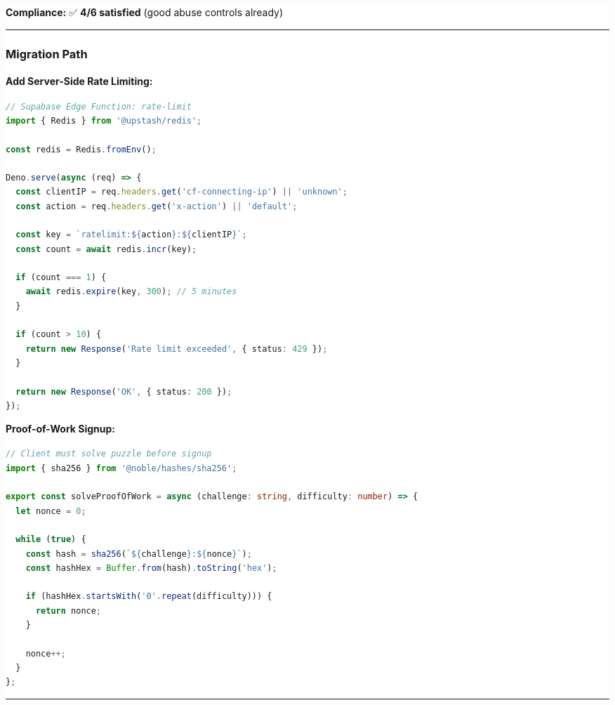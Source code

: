 **Compliance:** ✅ **4/6 satisfied** (good abuse controls already)

---

### **Migration Path**

**Add Server-Side Rate Limiting:**
```typescript
// Supabase Edge Function: rate-limit
import { Redis } from '@upstash/redis';

const redis = Redis.fromEnv();

Deno.serve(async (req) => {
  const clientIP = req.headers.get('cf-connecting-ip') || 'unknown';
  const action = req.headers.get('x-action') || 'default';
  
  const key = `ratelimit:${action}:${clientIP}`;
  const count = await redis.incr(key);
  
  if (count === 1) {
    await redis.expire(key, 300); // 5 minutes
  }
  
  if (count > 10) {
    return new Response('Rate limit exceeded', { status: 429 });
  }
  
  return new Response('OK', { status: 200 });
});
```

**Proof-of-Work Signup:**
```typescript
// Client must solve puzzle before signup
import { sha256 } from '@noble/hashes/sha256';

export const solveProofOfWork = async (challenge: string, difficulty: number) => {
  let nonce = 0;
  
  while (true) {
    const hash = sha256(`${challenge}:${nonce}`);
    const hashHex = Buffer.from(hash).toString('hex');
    
    if (hashHex.startsWith('0'.repeat(difficulty))) {
      return nonce;
    }
    
    nonce++;
  }
};
```

---